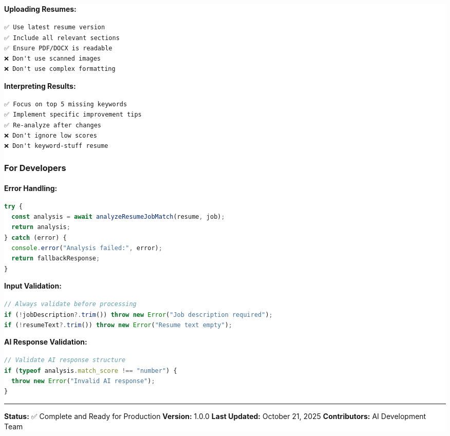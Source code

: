 **Uploading Resumes:**
```
✅ Use latest resume version
✅ Include all relevant sections
✅ Ensure PDF/DOCX is readable
❌ Don't use scanned images
❌ Don't use complex formatting
```

**Interpreting Results:**
```
✅ Focus on top 5 missing keywords
✅ Implement specific improvement tips
✅ Re-analyze after changes
❌ Don't ignore low scores
❌ Don't keyword-stuff resume
```

### For Developers

**Error Handling:**
```javascript
try {
  const analysis = await analyzeResumeJobMatch(resume, job);
  return analysis;
} catch (error) {
  console.error("Analysis failed:", error);
  return fallbackResponse;
}
```

**Input Validation:**
```javascript
// Always validate before processing
if (!jobDescription?.trim()) throw new Error("Job description required");
if (!resumeText?.trim()) throw new Error("Resume text empty");
```

**AI Response Validation:**
```javascript
// Validate AI response structure
if (typeof analysis.match_score !== "number") {
  throw new Error("Invalid AI response");
}
```

---

**Status:** ✅ Complete and Ready for Production
**Version:** 1.0.0
**Last Updated:** October 21, 2025
**Contributors:** AI Development Team

